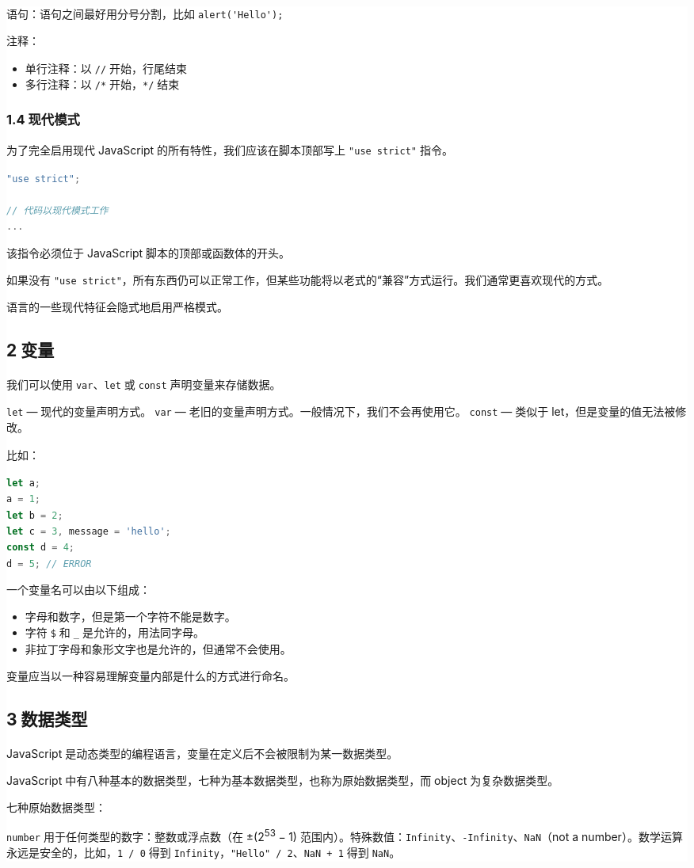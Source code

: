 语句：语句之间最好用分号分割，比如 `alert('Hello');`

注释：
- 单行注释：以 `//` 开始，行尾结束
- 多行注释：以 `/*` 开始，`*/` 结束

### 1.4 现代模式

为了完全启用现代 JavaScript 的所有特性，我们应该在脚本顶部写上 `"use strict"` 指令。

```js
"use strict";

// 代码以现代模式工作
...
```

该指令必须位于 JavaScript 脚本的顶部或函数体的开头。

如果没有 `"use strict"`，所有东西仍可以正常工作，但某些功能将以老式的“兼容”方式运行。我们通常更喜欢现代的方式。

语言的一些现代特征会隐式地启用严格模式。

## 2 变量

我们可以使用 `var`、`let` 或 `const` 声明变量来存储数据。

`let` — 现代的变量声明方式。
`var` — 老旧的变量声明方式。一般情况下，我们不会再使用它。
`const` — 类似于 let，但是变量的值无法被修改。

比如：

```js
let a;
a = 1;
let b = 2;
let c = 3, message = 'hello';
const d = 4;
d = 5; // ERROR
```
一个变量名可以由以下组成：

- 字母和数字，但是第一个字符不能是数字。
- 字符 `$` 和 `_` 是允许的，用法同字母。
- 非拉丁字母和象形文字也是允许的，但通常不会使用。

变量应当以一种容易理解变量内部是什么的方式进行命名。

## 3 数据类型

JavaScript 是动态类型的编程语言，变量在定义后不会被限制为某一数据类型。

JavaScript 中有八种基本的数据类型，七种为基本数据类型，也称为原始数据类型，而 object 为复杂数据类型。

七种原始数据类型：

`number` 用于任何类型的数字：整数或浮点数（在 $\pm (2^{53}-1)$ 范围内）。特殊数值：`Infinity`、`-Infinity`、`NaN`（not a number）。数学运算永远是安全的，比如，`1 / 0` 得到 `Infinity`，`"Hello" / 2`、`NaN + 1` 得到 `NaN`。

